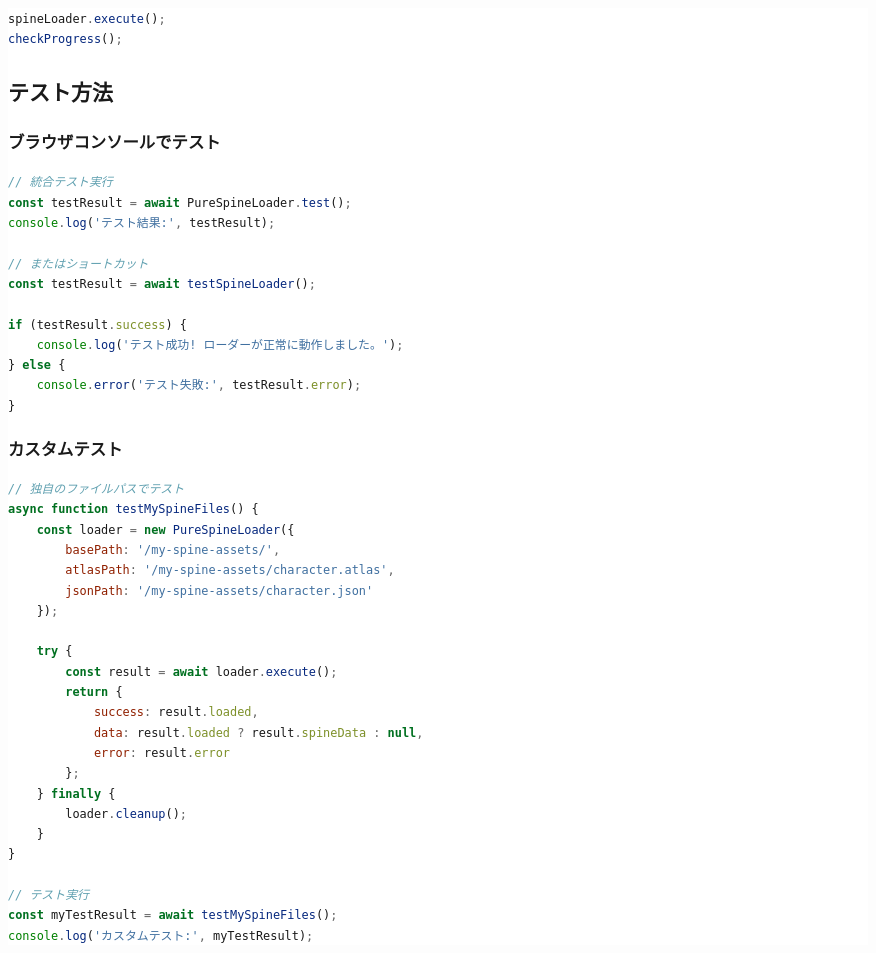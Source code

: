 ```javascript
spineLoader.execute();
checkProgress();
```

## テスト方法

### ブラウザコンソールでテスト

```javascript
// 統合テスト実行
const testResult = await PureSpineLoader.test();
console.log('テスト結果:', testResult);

// またはショートカット
const testResult = await testSpineLoader();

if (testResult.success) {
    console.log('テスト成功! ローダーが正常に動作しました。');
} else {
    console.error('テスト失敗:', testResult.error);
}
```

### カスタムテスト

```javascript
// 独自のファイルパスでテスト
async function testMySpineFiles() {
    const loader = new PureSpineLoader({
        basePath: '/my-spine-assets/',
        atlasPath: '/my-spine-assets/character.atlas',
        jsonPath: '/my-spine-assets/character.json'
    });
    
    try {
        const result = await loader.execute();
        return {
            success: result.loaded,
            data: result.loaded ? result.spineData : null,
            error: result.error
        };
    } finally {
        loader.cleanup();
    }
}

// テスト実行
const myTestResult = await testMySpineFiles();
console.log('カスタムテスト:', myTestResult);
```
